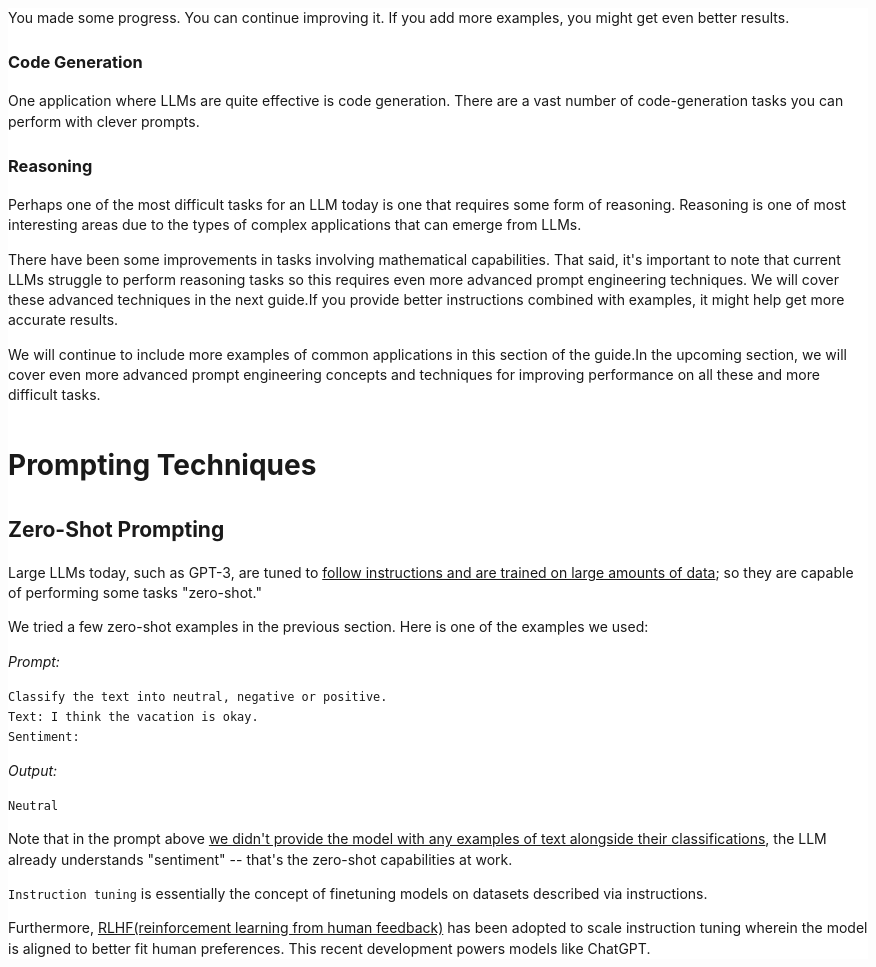 You made some progress. You can continue improving it. If you add more examples, you might get even better results.

### Code Generation

One application where LLMs are quite effective is code generation. There are a vast number of code-generation tasks you can perform with clever prompts. 

### Reasoning

Perhaps one of the most difficult tasks for an LLM today is one that requires some form of reasoning. Reasoning is one of most interesting areas due to the types of complex applications that can emerge from LLMs.

There have been some improvements in tasks involving mathematical capabilities. That said, it's important to note that current LLMs struggle to perform reasoning tasks so this requires even more advanced prompt engineering techniques. We will cover these advanced techniques in the next guide.If you provide better instructions combined with examples, it might help get more accurate results.

We will continue to include more examples of common applications in this section of the guide.In the upcoming section, we will cover even more advanced prompt engineering concepts and techniques for improving performance on all these and more difficult tasks.

# Prompting Techniques

## Zero-Shot Prompting

Large LLMs today, such as GPT-3, are tuned to <u>follow instructions and are trained on large amounts of data</u>; so they are capable of performing some tasks "zero-shot."

We tried a few zero-shot examples in the previous section. Here is one of the examples we used:

*Prompt:*

```
Classify the text into neutral, negative or positive. 
Text: I think the vacation is okay.
Sentiment:
```

*Output:*

```
Neutral
```

Note that in the prompt above <u>we didn't provide the model with any examples of text alongside their classifications</u>, the LLM already understands "sentiment" -- that's the zero-shot capabilities at work.

`Instruction tuning` is essentially the concept of finetuning models on datasets described via instructions. 

Furthermore, [RLHF(reinforcement learning from human feedback)](https://arxiv.org/abs/1706.03741) has been adopted to scale instruction tuning wherein the model is aligned to better fit human preferences. This recent development powers models like ChatGPT. 

